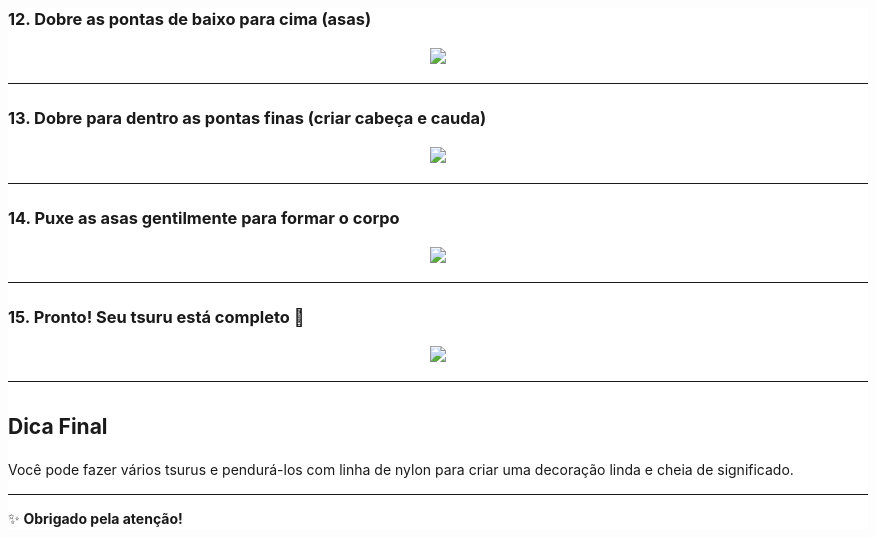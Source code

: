
### 12. Dobre as pontas de baixo para cima (asas)

<p align="center">
  <img src="https://github.com/user-attachments/assets/550b64f3-fe5a-4883-be6a-76bc962a6a22" width="400">
</p>

---

### 13. Dobre para dentro as pontas finas (criar cabeça e cauda)

<p align="center">
  <img src="https://github.com/user-attachments/assets/68638fd7-0d5a-42de-b991-31c9e70c8e36" width="400">
</p>

---

### 14. Puxe as asas gentilmente para formar o corpo

<p align="center">
  <img src="https://github.com/user-attachments/assets/8cedb0d2-f43c-48fd-acf6-950e832f0252" width="400">
</p>

---

### 15. Pronto! Seu tsuru está completo 🎉

<p align="center">
  <img src="https://github.com/user-attachments/assets/5d7ff55f-8ab8-4f3c-8844-17da10ea3bb3" width="400">
</p>

---

## Dica Final

Você pode fazer vários tsurus e pendurá-los com linha de nylon para criar uma decoração linda e cheia de significado.

---

✨ **Obrigado pela atenção!**



